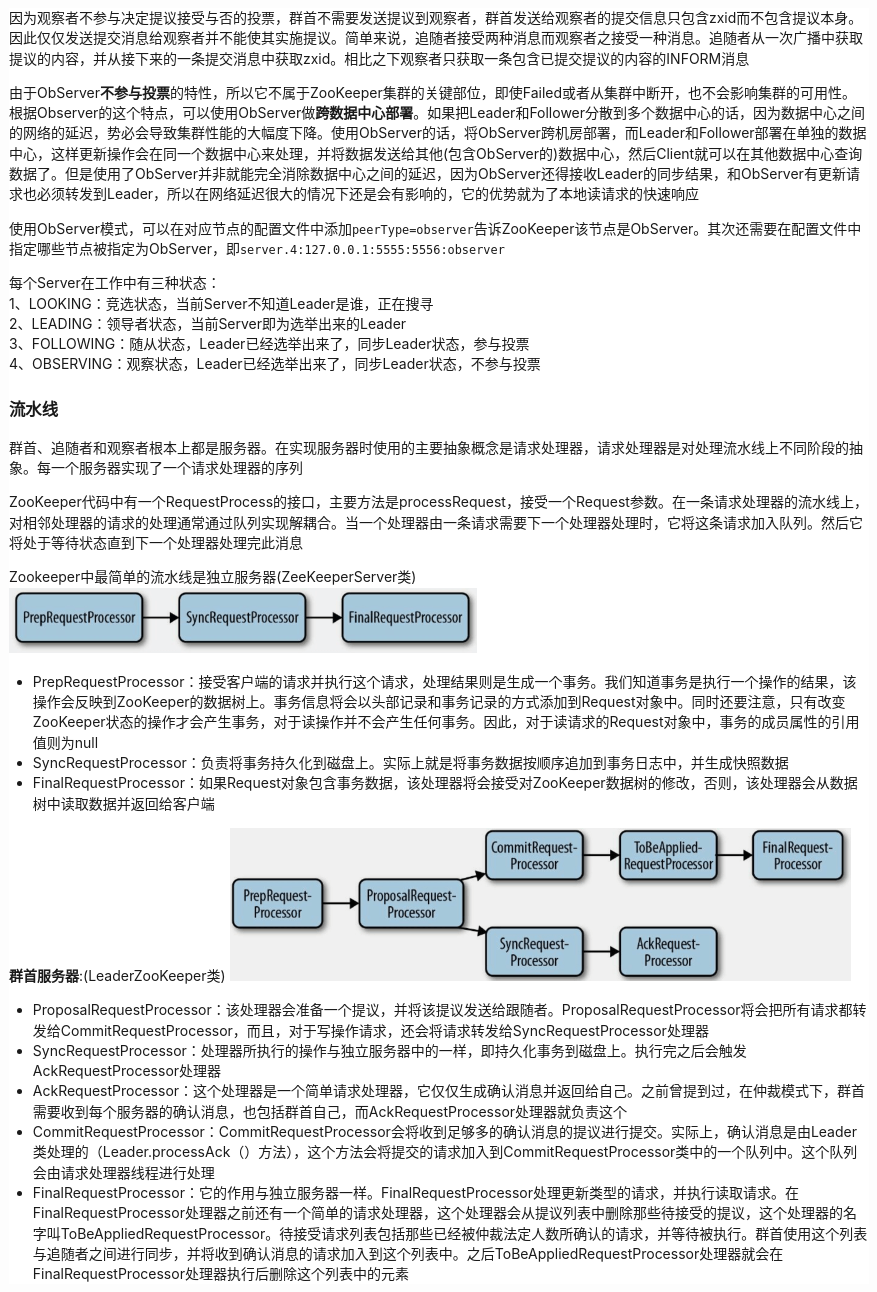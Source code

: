 因为观察者不参与决定提议接受与否的投票，群首不需要发送提议到观察者，群首发送给观察者的提交信息只包含zxid而不包含提议本身。因此仅仅发送提交消息给观察者并不能使其实施提议。简单来说，追随者接受两种消息而观察者之接受一种消息。追随者从一次广播中获取提议的内容，并从接下来的一条提交消息中获取zxid。相比之下观察者只获取一条包含已提交提议的内容的INFORM消息

由于ObServer**不参与投票**的特性，所以它不属于ZooKeeper集群的关键部位，即使Failed或者从集群中断开，也不会影响集群的可用性。根据Observer的这个特点，可以使用ObServer做**跨数据中心部署**。如果把Leader和Follower分散到多个数据中心的话，因为数据中心之间的网络的延迟，势必会导致集群性能的大幅度下降。使用ObServer的话，将ObServer跨机房部署，而Leader和Follower部署在单独的数据中心，这样更新操作会在同一个数据中心来处理，并将数据发送给其他(包含ObServer的)数据中心，然后Client就可以在其他数据中心查询数据了。但是使用了ObServer并非就能完全消除数据中心之间的延迟，因为ObServer还得接收Leader的同步结果，和ObServer有更新请求也必须转发到Leader，所以在网络延迟很大的情况下还是会有影响的，它的优势就为了本地读请求的快速响应

使用ObServer模式，可以在对应节点的配置文件中添加`peerType=observer`告诉ZooKeeper该节点是ObServer。其次还需要在配置文件中指定哪些节点被指定为ObServer，即`server.4:127.0.0.1:5555:5556:observer`

每个Server在工作中有三种状态：  
1、LOOKING：竞选状态，当前Server不知道Leader是谁，正在搜寻  
2、LEADING：领导者状态，当前Server即为选举出来的Leader  
3、FOLLOWING：随从状态，Leader已经选举出来了，同步Leader状态，参与投票  
4、OBSERVING：观察状态，Leader已经选举出来了，同步Leader状态，不参与投票

### 流水线

群首、追随者和观察者根本上都是服务器。在实现服务器时使用的主要抽象概念是请求处理器，请求处理器是对处理流水线上不同阶段的抽象。每一个服务器实现了一个请求处理器的序列

ZooKeeper代码中有一个RequestProcess的接口，主要方法是processRequest，接受一个Request参数。在一条请求处理器的流水线上，对相邻处理器的请求的处理通常通过队列实现解耦合。当一个处理器由一条请求需要下一个处理器处理时，它将这条请求加入队列。然后它将处于等待状态直到下一个处理器处理完此消息

Zookeeper中最简单的流水线是独立服务器(ZeeKeeperServer类)
![zk-flow1](/img/in-post/2019/02/zk-flow1.png)
+ PrepRequestProcessor：接受客户端的请求并执行这个请求，处理结果则是生成一个事务。我们知道事务是执行一个操作的结果，该操作会反映到ZooKeeper的数据树上。事务信息将会以头部记录和事务记录的方式添加到Request对象中。同时还要注意，只有改变ZooKeeper状态的操作才会产生事务，对于读操作并不会产生任何事务。因此，对于读请求的Request对象中，事务的成员属性的引用值则为null
+ SyncRequestProcessor：负责将事务持久化到磁盘上。实际上就是将事务数据按顺序追加到事务日志中，并生成快照数据
+ FinalRequestProcessor：如果Request对象包含事务数据，该处理器将会接受对ZooKeeper数据树的修改，否则，该处理器会从数据树中读取数据并返回给客户端

**群首服务器**:(LeaderZooKeeper类)
![zk-flow2](/img/in-post/2019/02/zk-flow2.png)
+ ProposalRequestProcessor：该处理器会准备一个提议，并将该提议发送给跟随者。ProposalRequestProcessor将会把所有请求都转发给CommitRequestProcessor，而且，对于写操作请求，还会将请求转发给SyncRequestProcessor处理器
+ SyncRequestProcessor：处理器所执行的操作与独立服务器中的一样，即持久化事务到磁盘上。执行完之后会触发AckRequestProcessor处理器
+ AckRequestProcessor：这个处理器是一个简单请求处理器，它仅仅生成确认消息并返回给自己。之前曾提到过，在仲裁模式下，群首需要收到每个服务器的确认消息，也包括群首自己，而AckRequestProcessor处理器就负责这个
+ CommitRequestProcessor：CommitRequestProcessor会将收到足够多的确认消息的提议进行提交。实际上，确认消息是由Leader类处理的（Leader.processAck（）方法），这个方法会将提交的请求加入到CommitRequestProcessor类中的一个队列中。这个队列会由请求处理器线程进行处理
+ FinalRequestProcessor：它的作用与独立服务器一样。FinalRequestProcessor处理更新类型的请求，并执行读取请求。在FinalRequestProcessor处理器之前还有一个简单的请求处理器，这个处理器会从提议列表中删除那些待接受的提议，这个处理器的名字叫ToBeAppliedRequestProcessor。待接受请求列表包括那些已经被仲裁法定人数所确认的请求，并等待被执行。群首使用这个列表与追随者之间进行同步，并将收到确认消息的请求加入到这个列表中。之后ToBeAppliedRequestProcessor处理器就会在FinalRequestProcessor处理器执行后删除这个列表中的元素
